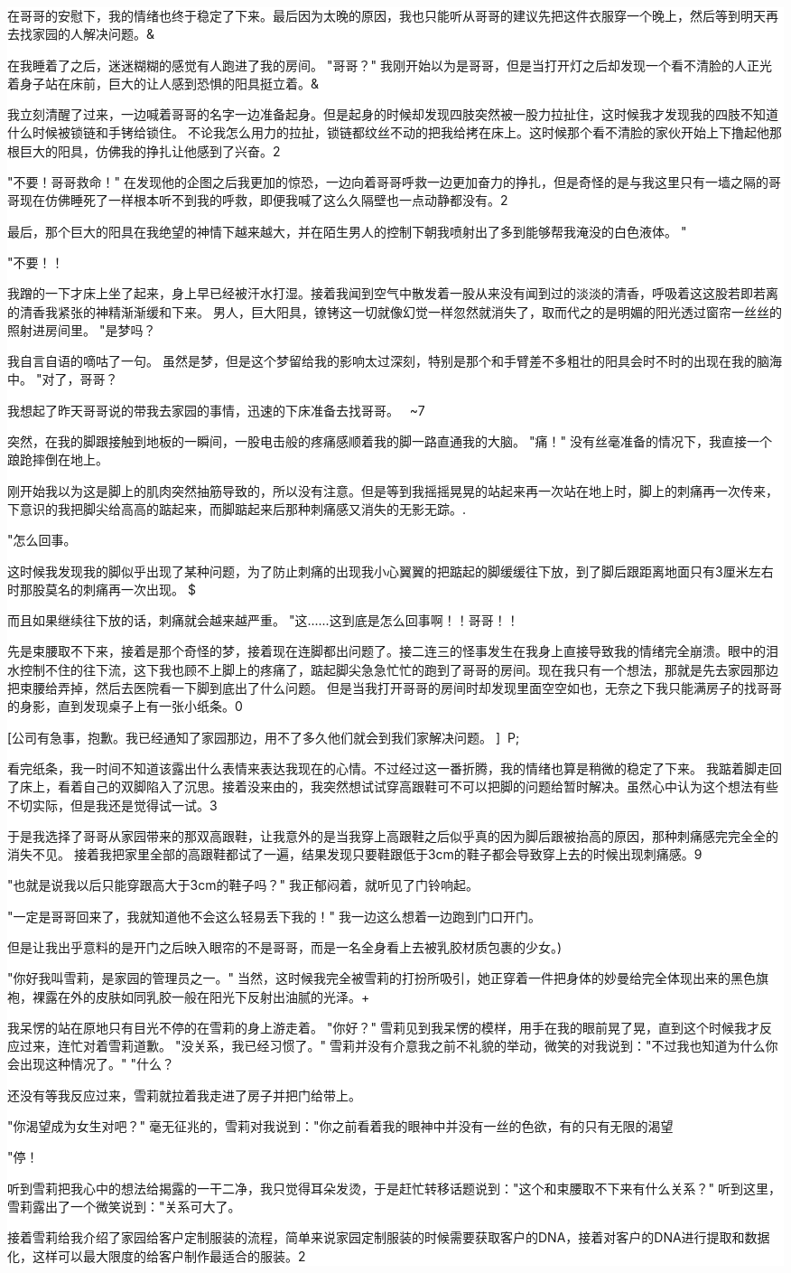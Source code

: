 在哥哥的安慰下，我的情绪也终于稳定了下来。最后因为太晚的原因，我也只能听从哥哥的建议先把这件衣服穿一个晚上，然后等到明天再去找家园的人解决问题。&

在我睡着了之后，迷迷糊糊的感觉有人跑进了我的房间。 "哥哥？" 我刚开始以为是哥哥，但是当打开灯之后却发现一个看不清脸的人正光着身子站在床前，巨大的让人感到恐惧的阳具挺立着。&

我立刻清醒了过来，一边喊着哥哥的名字一边准备起身。但是起身的时候却发现四肢突然被一股力拉扯住，这时候我才发现我的四肢不知道什么时候被锁链和手铐给锁住。 不论我怎么用力的拉扯，锁链都纹丝不动的把我给拷在床上。这时候那个看不清脸的家伙开始上下撸起他那根巨大的阳具，仿佛我的挣扎让他感到了兴奋。2

"不要！哥哥救命！" 在发现他的企图之后我更加的惊恐，一边向着哥哥呼救一边更加奋力的挣扎，但是奇怪的是与我这里只有一墙之隔的哥哥现在仿佛睡死了一样根本听不到我的呼救，即便我喊了这么久隔壁也一点动静都没有。2

最后，那个巨大的阳具在我绝望的神情下越来越大，并在陌生男人的控制下朝我喷射出了多到能够帮我淹没的白色液体。 "

"不要！！

我蹭的一下才床上坐了起来，身上早已经被汗水打湿。接着我闻到空气中散发着一股从来没有闻到过的淡淡的清香，呼吸着这这股若即若离的清香我紧张的神精渐渐缓和下来。 男人，巨大阳具，镣铐这一切就像幻觉一样忽然就消失了，取而代之的是明媚的阳光透过窗帘一丝丝的照射进房间里。 "是梦吗？

我自言自语的嘀咕了一句。 虽然是梦，但是这个梦留给我的影响太过深刻，特别是那个和手臂差不多粗壮的阳具会时不时的出现在我的脑海中。 "对了，哥哥？

我想起了昨天哥哥说的带我去家园的事情，迅速的下床准备去找哥哥。   ~7

突然，在我的脚跟接触到地板的一瞬间，一股电击般的疼痛感顺着我的脚一路直通我的大脑。 "痛！" 没有丝毫准备的情况下，我直接一个踉跄摔倒在地上。

刚开始我以为这是脚上的肌肉突然抽筋导致的，所以没有注意。但是等到我摇摇晃晃的站起来再一次站在地上时，脚上的刺痛再一次传来，下意识的我把脚尖给高高的踮起来，而脚踮起来后那种刺痛感又消失的无影无踪。.

"怎么回事。

这时候我发现我的脚似乎出现了某种问题，为了防止刺痛的出现我小心翼翼的把踮起的脚缓缓往下放，到了脚后跟距离地面只有3厘米左右时那股莫名的刺痛再一次出现。 $

而且如果继续往下放的话，刺痛就会越来越严重。 "这......这到底是怎么回事啊！！哥哥！！

先是束腰取不下来，接着是那个奇怪的梦，接着现在连脚都出问题了。接二连三的怪事发生在我身上直接导致我的情绪完全崩溃。眼中的泪水控制不住的往下流，这下我也顾不上脚上的疼痛了，踮起脚尖急急忙忙的跑到了哥哥的房间。现在我只有一个想法，那就是先去家园那边把束腰给弄掉，然后去医院看一下脚到底出了什么问题。 但是当我打开哥哥的房间时却发现里面空空如也，无奈之下我只能满房子的找哥哥的身影，直到发现桌子上有一张小纸条。0

 [公司有急事，抱歉。我已经通知了家园那边，用不了多久他们就会到我们家解决问题。 ]  P;

看完纸条，我一时间不知道该露出什么表情来表达我现在的心情。不过经过这一番折腾，我的情绪也算是稍微的稳定了下来。 我踮着脚走回了床上，看着自己的双脚陷入了沉思。接着没来由的，我突然想试试穿高跟鞋可不可以把脚的问题给暂时解决。虽然心中认为这个想法有些不切实际，但是我还是觉得试一试。3

于是我选择了哥哥从家园带来的那双高跟鞋，让我意外的是当我穿上高跟鞋之后似乎真的因为脚后跟被抬高的原因，那种刺痛感完完全全的消失不见。 接着我把家里全部的高跟鞋都试了一遍，结果发现只要鞋跟低于3cm的鞋子都会导致穿上去的时候出现刺痛感。9

"也就是说我以后只能穿跟高大于3cm的鞋子吗？" 我正郁闷着，就听见了门铃响起。

"一定是哥哥回来了，我就知道他不会这么轻易丢下我的！" 我一边这么想着一边跑到门口开门。

但是让我出乎意料的是开门之后映入眼帘的不是哥哥，而是一名全身看上去被乳胶材质包裹的少女。)

"你好我叫雪莉，是家园的管理员之一。" 当然，这时候我完全被雪莉的打扮所吸引，她正穿着一件把身体的妙曼给完全体现出来的黑色旗袍，裸露在外的皮肤如同乳胶一般在阳光下反射出油腻的光泽。+

我呆愣的站在原地只有目光不停的在雪莉的身上游走着。 "你好？" 雪莉见到我呆愣的模样，用手在我的眼前晃了晃，直到这个时候我才反应过来，连忙对着雪莉道歉。 "没关系，我已经习惯了。" 雪莉并没有介意我之前不礼貌的举动，微笑的对我说到："不过我也知道为什么你会出现这种情况了。" "什么？

还没有等我反应过来，雪莉就拉着我走进了房子并把门给带上。

"你渴望成为女生对吧？" 毫无征兆的，雪莉对我说到："你之前看着我的眼神中并没有一丝的色欲，有的只有无限的渴望

"停！

听到雪莉把我心中的想法给揭露的一干二净，我只觉得耳朵发烫，于是赶忙转移话题说到："这个和束腰取不下来有什么关系？" 听到这里，雪莉露出了一个微笑说到："关系可大了。

接着雪莉给我介绍了家园给客户定制服装的流程，简单来说家园定制服装的时候需要获取客户的DNA，接着对客户的DNA进行提取和数据化，这样可以最大限度的给客户制作最适合的服装。2
